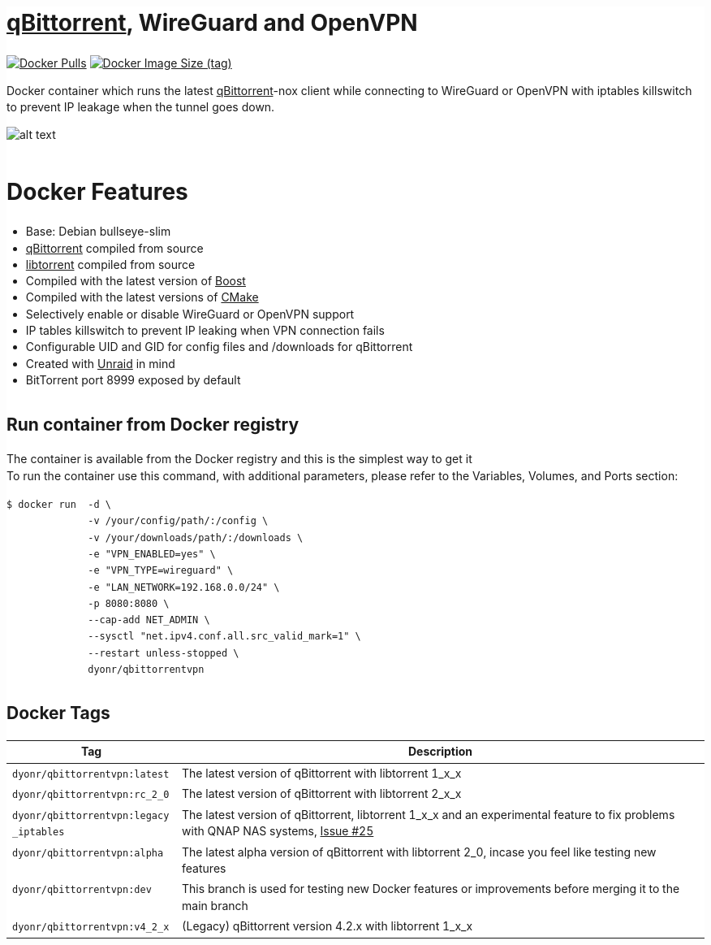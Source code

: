 # [qBittorrent](https://github.com/qbittorrent/qBittorrent), WireGuard and OpenVPN
[![Docker Pulls](https://img.shields.io/docker/pulls/dyonr/qbittorrentvpn)](https://hub.docker.com/r/dyonr/qbittorrentvpn)
[![Docker Image Size (tag)](https://img.shields.io/docker/image-size/dyonr/qbittorrentvpn/latest)](https://hub.docker.com/r/dyonr/qbittorrentvpn)

Docker container which runs the latest [qBittorrent](https://github.com/qbittorrent/qBittorrent)-nox client while connecting to WireGuard or OpenVPN with iptables killswitch to prevent IP leakage when the tunnel goes down.

[preview]: https://raw.githubusercontent.com/DyonR/docker-templates/master/Screenshots/qbittorrentvpn/qbittorrentvpn-webui.png "qBittorrent WebUI"
![alt text][preview]

# Docker Features
* Base: Debian bullseye-slim
* [qBittorrent](https://github.com/qbittorrent/qBittorrent) compiled from source
* [libtorrent](https://github.com/arvidn/libtorrent) compiled from source
* Compiled with the latest version of [Boost](https://www.boost.org/)
* Compiled with the latest versions of [CMake](https://cmake.org/)
* Selectively enable or disable WireGuard or OpenVPN support
* IP tables killswitch to prevent IP leaking when VPN connection fails
* Configurable UID and GID for config files and /downloads for qBittorrent
* Created with [Unraid](https://unraid.net/) in mind
* BitTorrent port 8999 exposed by default

## Run container from Docker registry
The container is available from the Docker registry and this is the simplest way to get it  
To run the container use this command, with additional parameters, please refer to the Variables, Volumes, and Ports section:

```
$ docker run  -d \
              -v /your/config/path/:/config \
              -v /your/downloads/path/:/downloads \
              -e "VPN_ENABLED=yes" \
              -e "VPN_TYPE=wireguard" \
              -e "LAN_NETWORK=192.168.0.0/24" \
              -p 8080:8080 \
              --cap-add NET_ADMIN \
              --sysctl "net.ipv4.conf.all.src_valid_mark=1" \
              --restart unless-stopped \
              dyonr/qbittorrentvpn
```

## Docker Tags
| Tag | Description |
|----------|----------|
| `dyonr/qbittorrentvpn:latest` | The latest version of qBittorrent with libtorrent 1_x_x |
| `dyonr/qbittorrentvpn:rc_2_0` | The latest version of qBittorrent with libtorrent 2_x_x |
| `dyonr/qbittorrentvpn:legacy_iptables` | The latest version of qBittorrent, libtorrent 1_x_x and an experimental feature to fix problems with QNAP NAS systems, [Issue #25](https://github.com/DyonR/docker-qbittorrentvpn/issues/25) |
| `dyonr/qbittorrentvpn:alpha` | The latest alpha version of qBittorrent with libtorrent 2_0, incase you feel like testing new features |
| `dyonr/qbittorrentvpn:dev` | This branch is used for testing new Docker features or improvements before merging it to the main branch |
| `dyonr/qbittorrentvpn:v4_2_x` | (Legacy) qBittorrent version 4.2.x with libtorrent 1_x_x |

